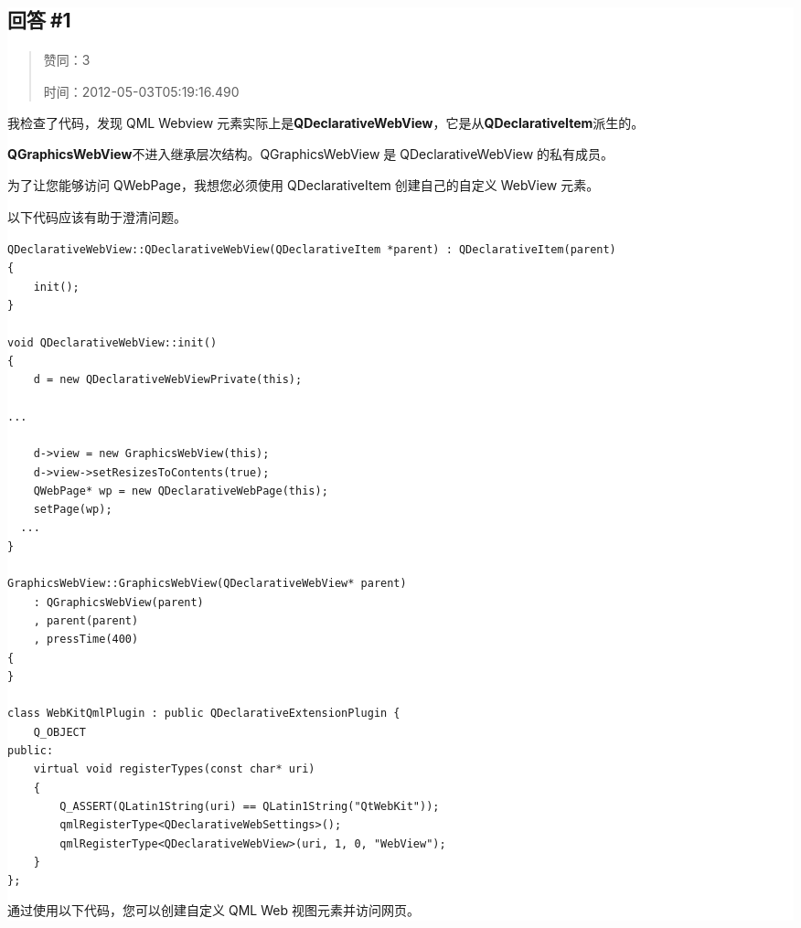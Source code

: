 ## 回答 #1

> 赞同：3
> 
> 时间：2012-05-03T05:19:16.490

我检查了代码，发现 QML Webview 元素实际上是**QDeclarativeWebView**，它是从**QDeclarativeItem**派生的。

**QGraphicsWebView**不进入继承层次结构。QGraphicsWebView 是 QDeclarativeWebView 的私有成员。

为了让您能够访问 QWebPage，我想您必须使用 QDeclarativeItem 创建自己的自定义 WebView 元素。

以下代码应该有助于澄清问题。

```
QDeclarativeWebView::QDeclarativeWebView(QDeclarativeItem *parent) : QDeclarativeItem(parent)
{
    init();
}

void QDeclarativeWebView::init()
{
    d = new QDeclarativeWebViewPrivate(this);

...

    d->view = new GraphicsWebView(this);
    d->view->setResizesToContents(true);
    QWebPage* wp = new QDeclarativeWebPage(this);
    setPage(wp);
  ...
}

GraphicsWebView::GraphicsWebView(QDeclarativeWebView* parent)
    : QGraphicsWebView(parent)
    , parent(parent)
    , pressTime(400)
{
}

class WebKitQmlPlugin : public QDeclarativeExtensionPlugin {
    Q_OBJECT
public:
    virtual void registerTypes(const char* uri)
    {
        Q_ASSERT(QLatin1String(uri) == QLatin1String("QtWebKit"));
        qmlRegisterType<QDeclarativeWebSettings>();
        qmlRegisterType<QDeclarativeWebView>(uri, 1, 0, "WebView");
    }
}; 
```

通过使用以下代码，您可以创建自定义 QML Web 视图元素并访问网页。

